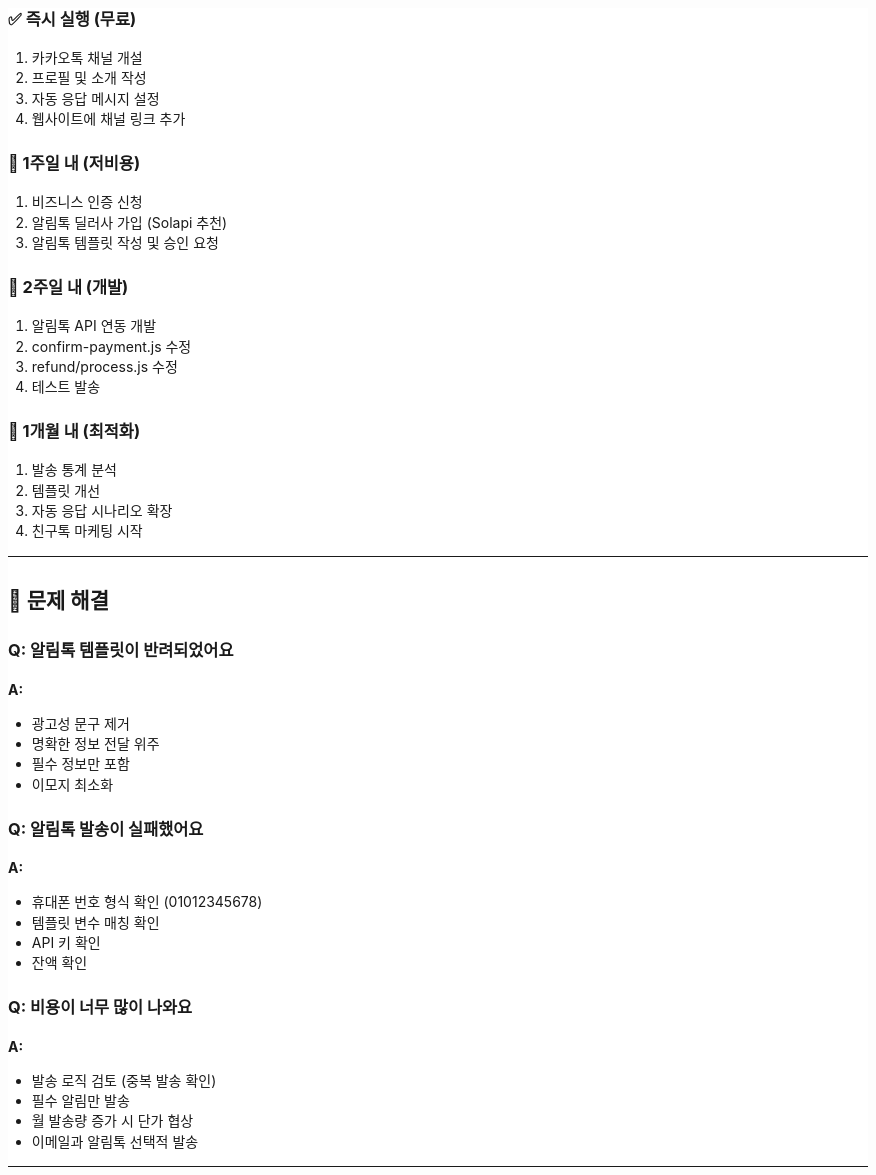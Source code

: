 ### ✅ 즉시 실행 (무료)
1. 카카오톡 채널 개설
2. 프로필 및 소개 작성
3. 자동 응답 메시지 설정
4. 웹사이트에 채널 링크 추가

### 📅 1주일 내 (저비용)
1. 비즈니스 인증 신청
2. 알림톡 딜러사 가입 (Solapi 추천)
3. 알림톡 템플릿 작성 및 승인 요청

### 📅 2주일 내 (개발)
1. 알림톡 API 연동 개발
2. confirm-payment.js 수정
3. refund/process.js 수정
4. 테스트 발송

### 📅 1개월 내 (최적화)
1. 발송 통계 분석
2. 템플릿 개선
3. 자동 응답 시나리오 확장
4. 친구톡 마케팅 시작

---

## 🔧 문제 해결

### Q: 알림톡 템플릿이 반려되었어요
**A:**
- 광고성 문구 제거
- 명확한 정보 전달 위주
- 필수 정보만 포함
- 이모지 최소화

### Q: 알림톡 발송이 실패했어요
**A:**
- 휴대폰 번호 형식 확인 (01012345678)
- 템플릿 변수 매칭 확인
- API 키 확인
- 잔액 확인

### Q: 비용이 너무 많이 나와요
**A:**
- 발송 로직 검토 (중복 발송 확인)
- 필수 알림만 발송
- 월 발송량 증가 시 단가 협상
- 이메일과 알림톡 선택적 발송

---

